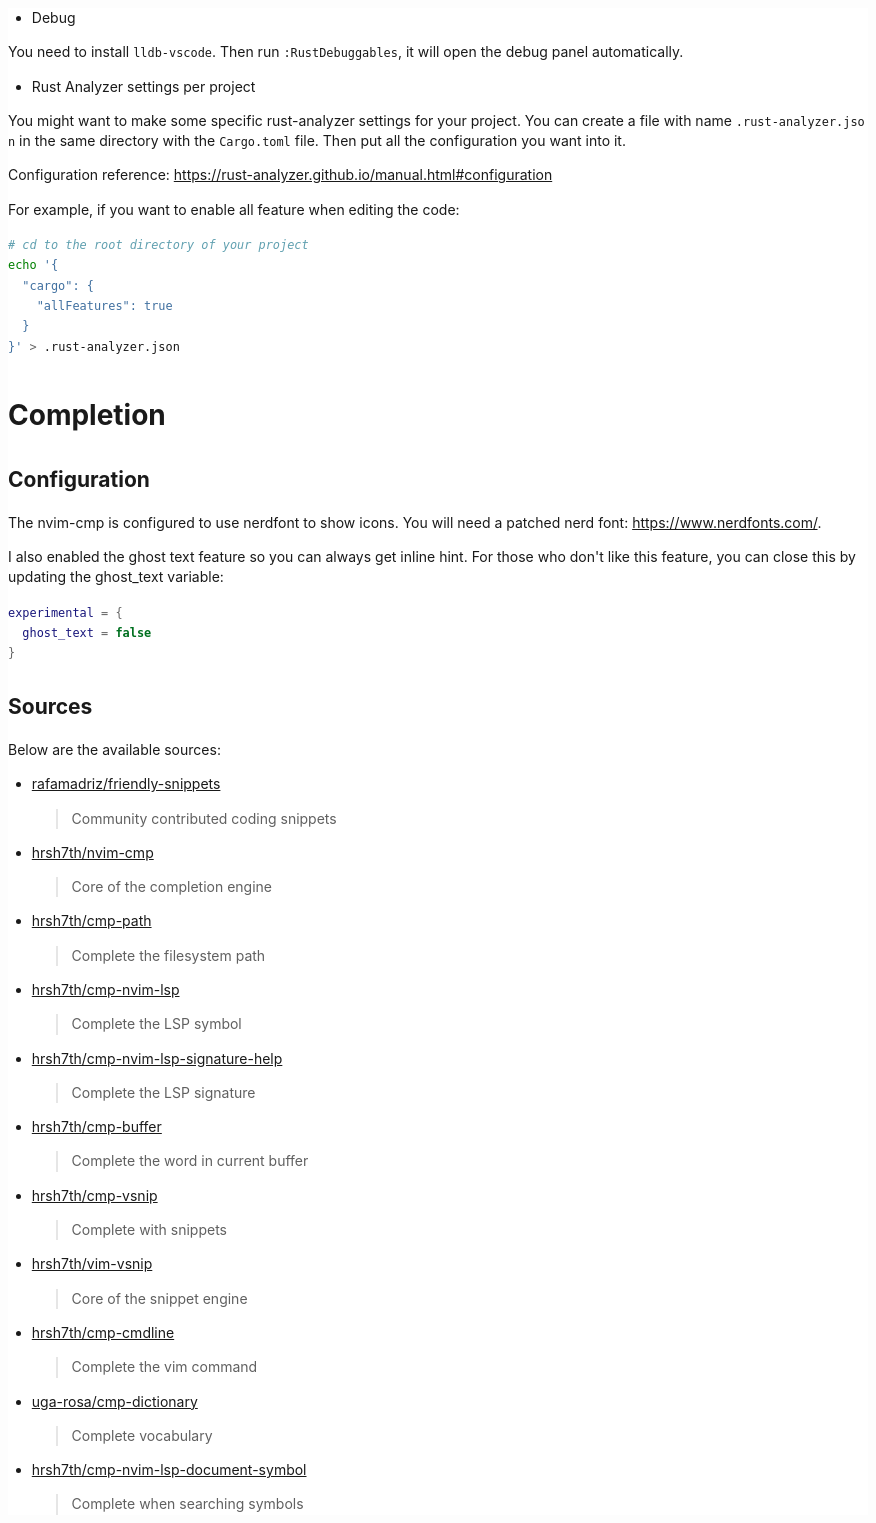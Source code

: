 * Debug

You need to install `lldb-vscode`. Then run `:RustDebuggables`, it will open the
debug panel automatically.

* Rust Analyzer settings per project

You might want to make some specific rust-analyzer settings for your project.
You can create a file with name `.rust-analyzer.json` in the same directory
with the `Cargo.toml` file. Then put all the configuration you want into it.

Configuration reference: <https://rust-analyzer.github.io/manual.html#configuration>

For example, if you want to enable all feature when editing the code:

```bash
# cd to the root directory of your project
echo '{
  "cargo": {
    "allFeatures": true
  }
}' > .rust-analyzer.json
```

# Completion

## Configuration

The nvim-cmp is configured to use nerdfont to show icons. You will need a patched
nerd font: <https://www.nerdfonts.com/>.

I also enabled the ghost text feature so you can always get inline hint.
For those who don't like this feature, you can close this by updating the
ghost_text variable:

```lua
experimental = {
  ghost_text = false
}
```

## Sources

Below are the available sources:

* [rafamadriz/friendly-snippets](https://github.com/rafamadriz/friendly-snippets)
  > Community contributed coding snippets
* [hrsh7th/nvim-cmp](https://github.com/hrsh7th/nvim-cmp)
  > Core of the completion engine
* [hrsh7th/cmp-path](https://github.com/hrsh7th/cmp-path)
  > Complete the filesystem path
* [hrsh7th/cmp-nvim-lsp](https://github.com/hrsh7th/cmp-nvim-lsp)
  > Complete the LSP symbol
* [hrsh7th/cmp-nvim-lsp-signature-help](https://github.com/hrsh7th/cmp-nvim-lsp-signature-help)
  > Complete the LSP signature
* [hrsh7th/cmp-buffer](https://github.com/hrsh7th/cmp-buffer)
  > Complete the word in current buffer
* [hrsh7th/cmp-vsnip](https://github.com/hrsh7th/cmp-vsnip)
  > Complete with snippets
* [hrsh7th/vim-vsnip](https://github.com/hrsh7th/vim-vsnip)
  > Core of the snippet engine
* [hrsh7th/cmp-cmdline](https://github.com/hrsh7th/cmp-cmdline)
  > Complete the vim command
* [uga-rosa/cmp-dictionary](https://github.com/uga-rosa/cmp-dictionary)
  > Complete vocabulary
* [hrsh7th/cmp-nvim-lsp-document-symbol](https://github.com/hrsh7th/cmp-nvim-lsp-document-symbol)
  > Complete when searching symbols